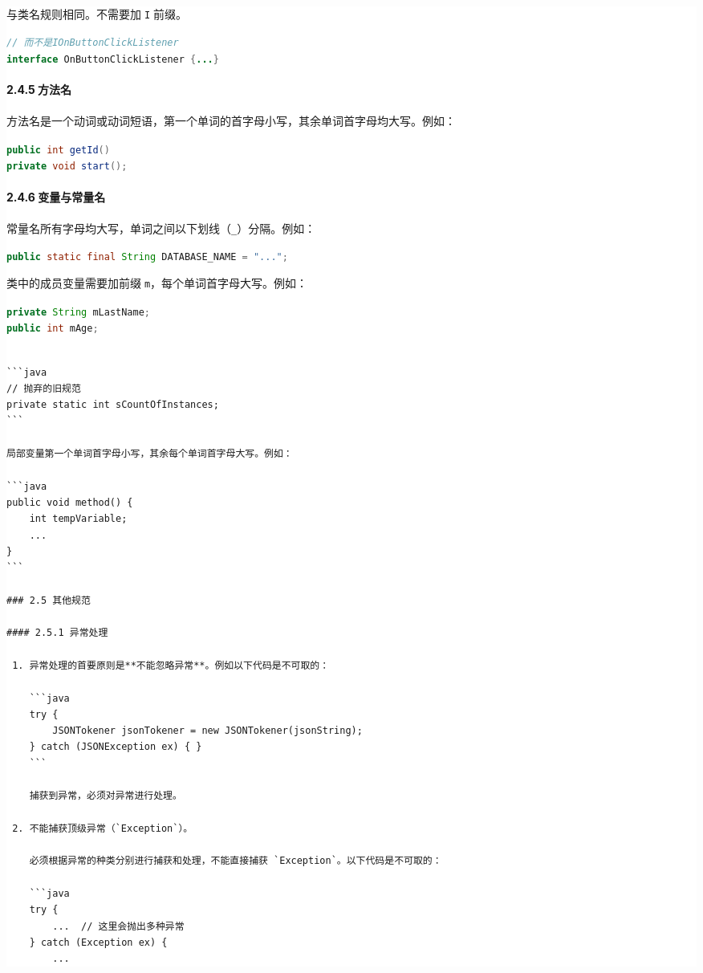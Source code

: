 与类名规则相同。不需要加 `I` 前缀。

```java
// 而不是IOnButtonClickListener
interface OnButtonClickListener {...}
```

#### 2.4.5 方法名

方法名是一个动词或动词短语，第一个单词的首字母小写，其余单词首字母均大写。例如：

```java
public int getId()
private void start();
```

#### 2.4.6 变量与常量名

常量名所有字母均大写，单词之间以下划线（`_`）分隔。例如：

```java
public static final String DATABASE_NAME = "...";
```

类中的成员变量需要加前缀 `m`，每个单词首字母大写。例如：

```java
private String mLastName;
public int mAge;
```

~~~类的**静态**成员变量需要添加前缀 `s`，其余每个单词首字母大写。例如：~~~

```java
// 抛弃的旧规范
private static int sCountOfInstances;
```

局部变量第一个单词首字母小写，其余每个单词首字母大写。例如：

```java
public void method() {
    int tempVariable;
    ...
}
```

### 2.5 其他规范

#### 2.5.1 异常处理

 1. 异常处理的首要原则是**不能忽略异常**。例如以下代码是不可取的：

    ```java
    try {
        JSONTokener jsonTokener = new JSONTokener(jsonString);
    } catch (JSONException ex) { }
    ```

    捕获到异常，必须对异常进行处理。

 2. 不能捕获顶级异常（`Exception`）。

    必须根据异常的种类分别进行捕获和处理，不能直接捕获 `Exception`。以下代码是不可取的：

    ```java
    try {
        ...  // 这里会抛出多种异常
    } catch (Exception ex) {
        ...
~~~